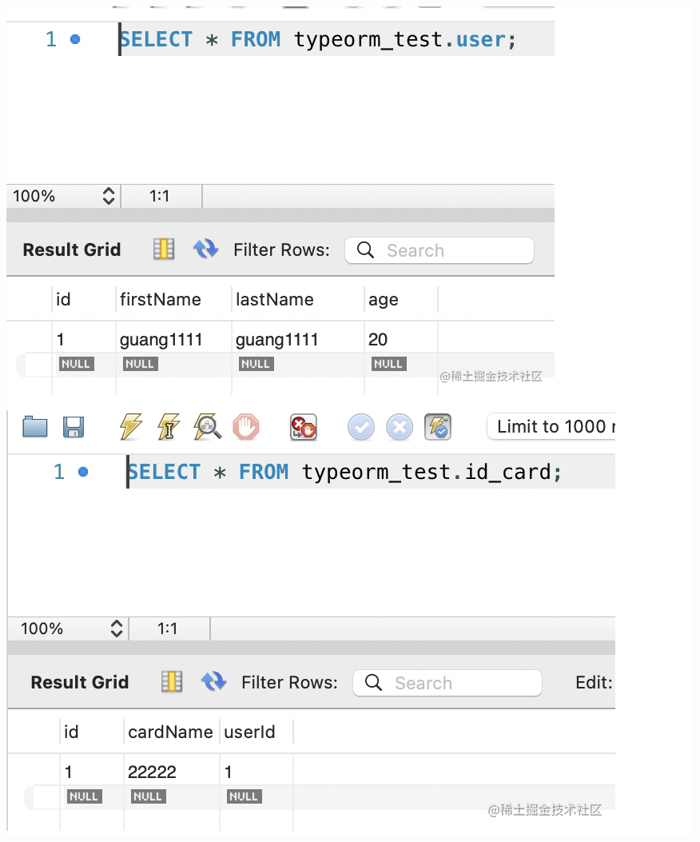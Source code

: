 ![](./images/9bb5e3d383854283b27f41eb2bade7a8~tplv-k3u1fbpfcp-watermark.image.png)

![](./images/73602e594f1c4cdd90ac32b06dd46706~tplv-k3u1fbpfcp-watermark.image.png)
